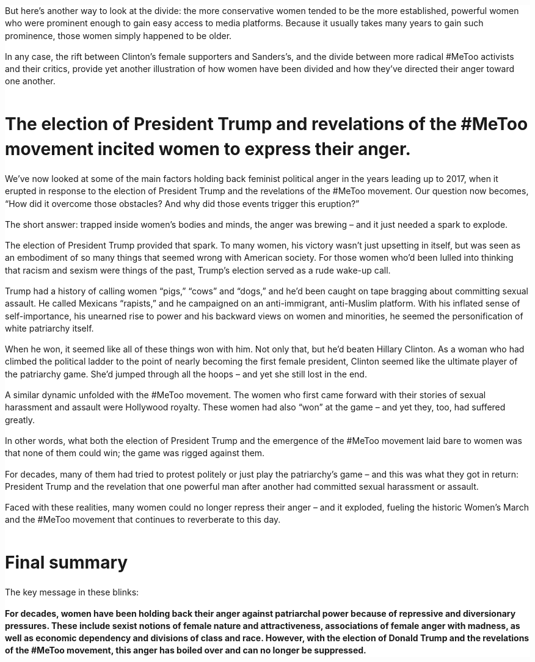 But here’s another way to look at the divide: the more conservative women tended to be the more established, powerful women who were prominent enough to gain easy access to media platforms. Because it usually takes many years to gain such prominence, those women simply happened to be older.

In any case, the rift between Clinton’s female supporters and Sanders’s, and the divide between more radical #MeToo activists and their critics, provide yet another illustration of how women have been divided and how they’ve directed their anger toward one another.

# The election of President Trump and revelations of the #MeToo movement incited women to express their anger.

We’ve now looked at some of the main factors holding back feminist political anger in the years leading up to 2017, when it erupted in response to the election of President Trump and the revelations of the #MeToo movement. Our question now becomes, “How did it overcome those obstacles? And why did those events trigger this eruption?”

The short answer: trapped inside women’s bodies and minds, the anger was brewing – and it just needed a spark to explode.

The election of President Trump provided that spark. To many women, his victory wasn’t just upsetting in itself, but was seen as an embodiment of so many things that seemed wrong with American society. For those women who’d been lulled into thinking that racism and sexism were things of the past, Trump’s election served as a rude wake-up call.

Trump had a history of calling women “pigs,” “cows” and “dogs,” and he’d been caught on tape bragging about committing sexual assault. He called Mexicans “rapists,” and he campaigned on an anti-immigrant, anti-Muslim platform. With his inflated sense of self-importance, his unearned rise to power and his backward views on women and minorities, he seemed the personification of white patriarchy itself.

When he won, it seemed like all of these things won with him. Not only that, but he’d beaten Hillary Clinton. As a woman who had climbed the political ladder to the point of nearly becoming the first female president, Clinton seemed like the ultimate player of the patriarchy game. She’d jumped through all the hoops – and yet she still lost in the end.

A similar dynamic unfolded with the #MeToo movement. The women who first came forward with their stories of sexual harassment and assault were Hollywood royalty. These women had also “won” at the game – and yet they, too, had suffered greatly.

In other words, what both the election of President Trump and the emergence of the #MeToo movement laid bare to women was that none of them could win; the game was rigged against them.

For decades, many of them had tried to protest politely or just play the patriarchy’s game – and this was what they got in return: President Trump and the revelation that one powerful man after another had committed sexual harassment or assault.

Faced with these realities, many women could no longer repress their anger – and it exploded, fueling the historic Women’s March and the #MeToo movement that continues to reverberate to this day.

# Final summary

The key message in these blinks:

**For decades, women have been holding back their anger against patriarchal power because of repressive and diversionary pressures. These include sexist notions of female nature and attractiveness, associations of female anger with madness, as well as economic dependency and divisions of class and race. However, with the election of Donald Trump and the revelations of the #MeToo movement, this anger has boiled over and can no longer be suppressed.**
